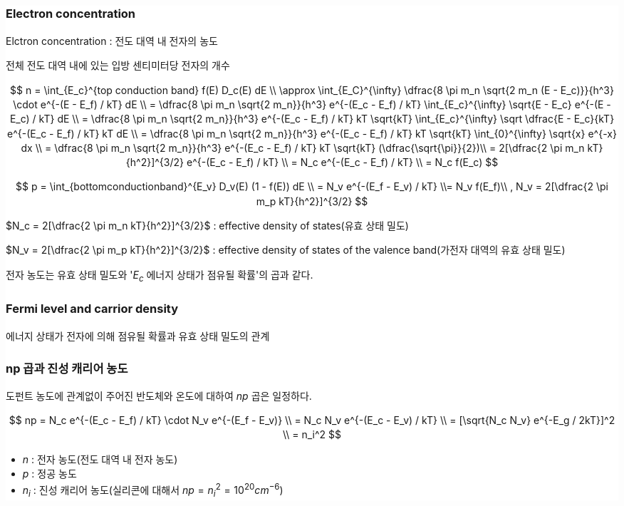 ### Electron concentration

Elctron concentration : 전도 대역 내 전자의 농도

전체 전도 대역 내에 있는 입방 센티미터당 전자의 개수

$$
n = \int_{E_c}^{top conduction band} f(E) D_c(E) dE \\
\approx \int_{E_C}^{\infty} \dfrac{8 \pi m_n \sqrt{2 m_n (E - E_c)}}{h^3} \cdot e^{-(E - E_f) / kT} dE \\
= \dfrac{8 \pi m_n \sqrt{2 m_n}}{h^3} e^{-(E_c - E_f) / kT} \int_{E_c}^{\infty} \sqrt{E - E_c} e^{-(E - E_c) / kT} dE \\
= \dfrac{8 \pi m_n \sqrt{2 m_n}}{h^3} e^{-(E_c - E_f) / kT} kT \sqrt{kT} \int_{E_c}^{\infty} \sqrt \dfrac{E - E_c}{kT} e^{-(E_c - E_f) / kT} kT dE \\
= \dfrac{8 \pi m_n \sqrt{2 m_n}}{h^3} e^{-(E_c - E_f) / kT} kT \sqrt{kT} \int_{0}^{\infty} \sqrt{x} e^{-x} dx \\
= \dfrac{8 \pi m_n \sqrt{2 m_n}}{h^3} e^{-(E_c - E_f) / kT} kT \sqrt{kT} (\dfrac{\sqrt{\pi}}{2})\\
= 2[\dfrac{2 \pi m_n kT}{h^2}]^{3/2} e^{-(E_c - E_f) / kT} \\
= N_c e^{-(E_c - E_f) / kT} \\
= N_c f(E_c)
$$

$$
p = \int_{bottomconductionband}^{E_v} D_v(E) (1 - f(E)) dE
\\
= N_v e^{-(E_f - E_v) / kT}
\\= N_v f(E_f)\\
, N_v = 2[\dfrac{2 \pi m_p kT}{h^2}]^{3/2}
$$

$N_c = 2[\dfrac{2 \pi m_n kT}{h^2}]^{3/2}$ : effective density of states(유효 상태 밀도)

$N_v = 2[\dfrac{2 \pi m_p kT}{h^2}]^{3/2}$ : effective density of states of the valence band(가전자 대역의 유효 상태 밀도)

전자 농도는 유효 상태 밀도와 '$E_c$ 에너지 상태가 점유될 확률'의 곱과 같다.

### Fermi level and carrior density

에너지 상태가 전자에 의해 점유될 확률과 유효 상태 밀도의 관계

### np 곱과 진성 캐리어 농도

도펀트 농도에 관계없이 주어진 반도체와 온도에 대하여 $np$ 곱은 일정하다.

$$
np = N_c e^{-(E_c - E_f) / kT} \cdot N_v e^{-(E_f - E_v)} \\
= N_c N_v e^{-(E_c - E_v) / kT} \\
= [\sqrt{N_c N_v} e^{-E_g / 2kT}]^2 \\
= n_i^2
$$

- $n$ : 전자 농도(전도 대역 내 전자 농도)
- $p$ : 정공 농도
- $n_i$ : 진성 캐리어 농도(실리콘에 대해서 $np = n_i^2 = 10^{20}cm^{-6}$)
